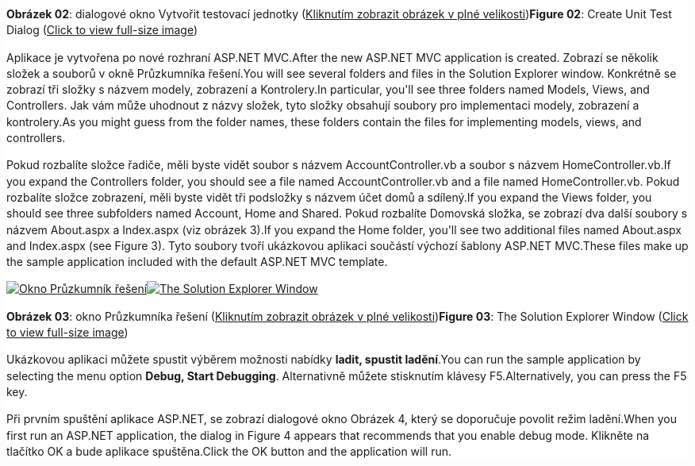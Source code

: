 <span data-ttu-id="28ddd-124">**Obrázek 02**: dialogové okno Vytvořit testovací jednotky ([Kliknutím zobrazit obrázek v plné velikosti](understanding-models-views-and-controllers-vb/_static/image4.png))</span><span class="sxs-lookup"><span data-stu-id="28ddd-124">**Figure 02**: Create Unit Test Dialog ([Click to view full-size image](understanding-models-views-and-controllers-vb/_static/image4.png))</span></span>


<span data-ttu-id="28ddd-125">Aplikace je vytvořena po nové rozhraní ASP.NET MVC.</span><span class="sxs-lookup"><span data-stu-id="28ddd-125">After the new ASP.NET MVC application is created.</span></span> <span data-ttu-id="28ddd-126">Zobrazí se několik složek a souborů v okně Průzkumníka řešení.</span><span class="sxs-lookup"><span data-stu-id="28ddd-126">You will see several folders and files in the Solution Explorer window.</span></span> <span data-ttu-id="28ddd-127">Konkrétně se zobrazí tři složky s názvem modely, zobrazení a Kontrolery.</span><span class="sxs-lookup"><span data-stu-id="28ddd-127">In particular, you'll see three folders named Models, Views, and Controllers.</span></span> <span data-ttu-id="28ddd-128">Jak vám může uhodnout z názvy složek, tyto složky obsahují soubory pro implementaci modely, zobrazení a kontrolery.</span><span class="sxs-lookup"><span data-stu-id="28ddd-128">As you might guess from the folder names, these folders contain the files for implementing models, views, and controllers.</span></span>

<span data-ttu-id="28ddd-129">Pokud rozbalíte složce řadiče, měli byste vidět soubor s názvem AccountController.vb a soubor s názvem HomeController.vb.</span><span class="sxs-lookup"><span data-stu-id="28ddd-129">If you expand the Controllers folder, you should see a file named AccountController.vb and a file named HomeController.vb.</span></span> <span data-ttu-id="28ddd-130">Pokud rozbalíte složce zobrazení, měli byste vidět tři podsložky s názvem účet domů a sdílený.</span><span class="sxs-lookup"><span data-stu-id="28ddd-130">If you expand the Views folder, you should see three subfolders named Account, Home and Shared.</span></span> <span data-ttu-id="28ddd-131">Pokud rozbalíte Domovská složka, se zobrazí dva další soubory s názvem About.aspx a Index.aspx (viz obrázek 3).</span><span class="sxs-lookup"><span data-stu-id="28ddd-131">If you expand the Home folder, you'll see two additional files named About.aspx and Index.aspx (see Figure 3).</span></span> <span data-ttu-id="28ddd-132">Tyto soubory tvoří ukázkovou aplikaci součástí výchozí šablony ASP.NET MVC.</span><span class="sxs-lookup"><span data-stu-id="28ddd-132">These files make up the sample application included with the default ASP.NET MVC template.</span></span>


<span data-ttu-id="28ddd-133">[![Okno Průzkumník řešení](understanding-models-views-and-controllers-vb/_static/image3.jpg)](understanding-models-views-and-controllers-vb/_static/image5.png)</span><span class="sxs-lookup"><span data-stu-id="28ddd-133">[![The Solution Explorer Window](understanding-models-views-and-controllers-vb/_static/image3.jpg)](understanding-models-views-and-controllers-vb/_static/image5.png)</span></span>

<span data-ttu-id="28ddd-134">**Obrázek 03**: okno Průzkumníka řešení ([Kliknutím zobrazit obrázek v plné velikosti](understanding-models-views-and-controllers-vb/_static/image6.png))</span><span class="sxs-lookup"><span data-stu-id="28ddd-134">**Figure 03**: The Solution Explorer Window ([Click to view full-size image](understanding-models-views-and-controllers-vb/_static/image6.png))</span></span>


<span data-ttu-id="28ddd-135">Ukázkovou aplikaci můžete spustit výběrem možnosti nabídky **ladit, spustit ladění**.</span><span class="sxs-lookup"><span data-stu-id="28ddd-135">You can run the sample application by selecting the menu option **Debug, Start Debugging**.</span></span> <span data-ttu-id="28ddd-136">Alternativně můžete stisknutím klávesy F5.</span><span class="sxs-lookup"><span data-stu-id="28ddd-136">Alternatively, you can press the F5 key.</span></span>

<span data-ttu-id="28ddd-137">Při prvním spuštění aplikace ASP.NET, se zobrazí dialogové okno Obrázek 4, který se doporučuje povolit režim ladění.</span><span class="sxs-lookup"><span data-stu-id="28ddd-137">When you first run an ASP.NET application, the dialog in Figure 4 appears that recommends that you enable debug mode.</span></span> <span data-ttu-id="28ddd-138">Klikněte na tlačítko OK a bude aplikace spuštěna.</span><span class="sxs-lookup"><span data-stu-id="28ddd-138">Click the OK button and the application will run.</span></span>
